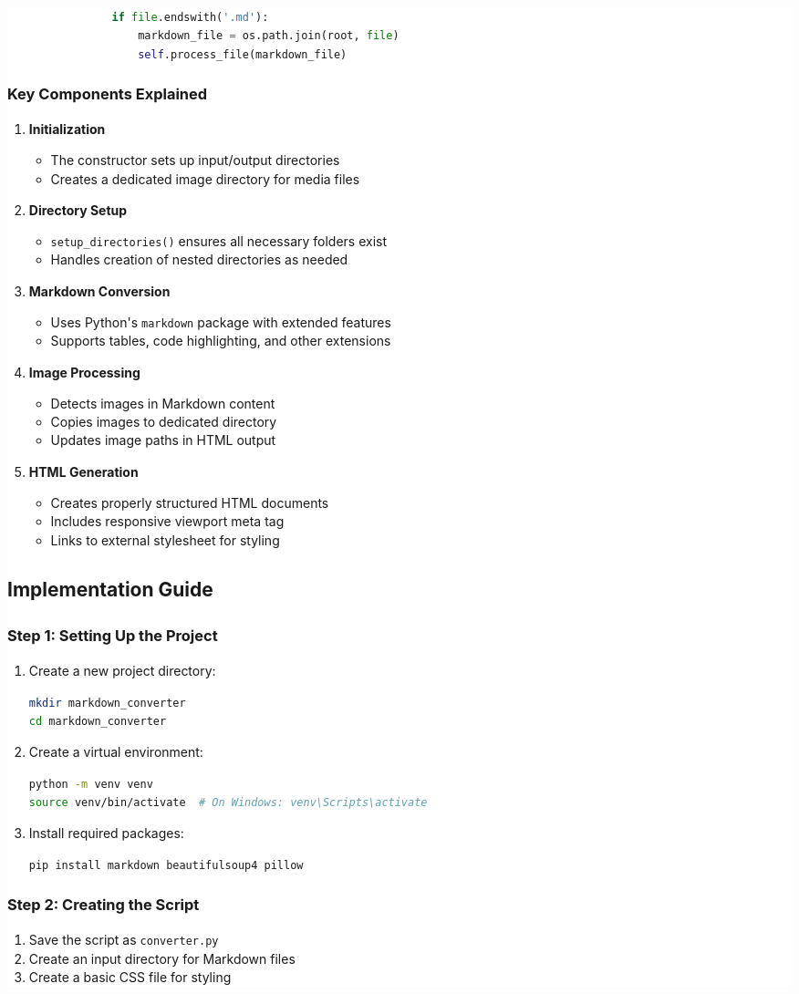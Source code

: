 ```python
                if file.endswith('.md'):
                    markdown_file = os.path.join(root, file)
                    self.process_file(markdown_file)
```

### Key Components Explained

1. **Initialization**
   - The constructor sets up input/output directories
   - Creates a dedicated image directory for media files

2. **Directory Setup**
   - `setup_directories()` ensures all necessary folders exist
   - Handles creation of nested directories as needed

3. **Markdown Conversion**
   - Uses Python's `markdown` package with extended features
   - Supports tables, code highlighting, and other extensions

4. **Image Processing**
   - Detects images in Markdown content
   - Copies images to dedicated directory
   - Updates image paths in HTML output

5. **HTML Generation**
   - Creates properly structured HTML documents
   - Includes responsive viewport meta tag
   - Links to external stylesheet for styling

## Implementation Guide

### Step 1: Setting Up the Project

1. Create a new project directory:
   ```bash
   mkdir markdown_converter
   cd markdown_converter
   ```

2. Create a virtual environment:
   ```bash
   python -m venv venv
   source venv/bin/activate  # On Windows: venv\Scripts\activate
   ```

3. Install required packages:
   ```bash
   pip install markdown beautifulsoup4 pillow
   ```

### Step 2: Creating the Script

1. Save the script as `converter.py`
2. Create an input directory for Markdown files
3. Create a basic CSS file for styling
